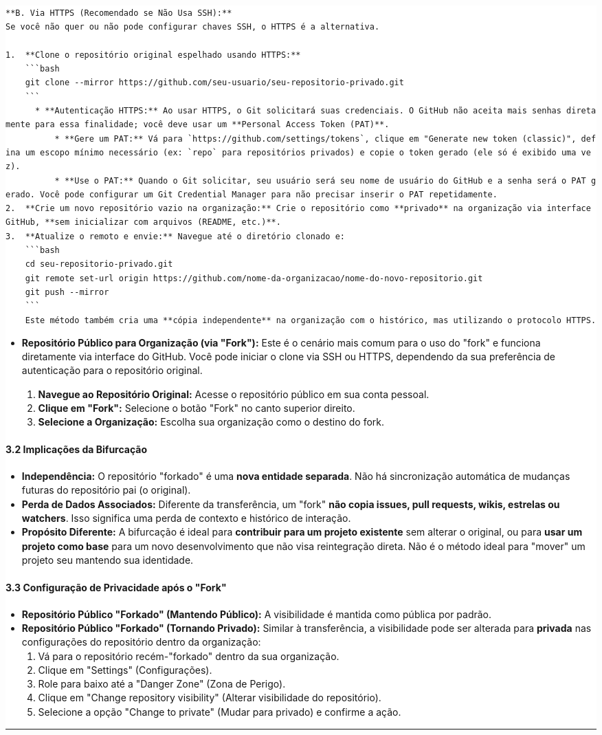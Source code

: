     **B. Via HTTPS (Recomendado se Não Usa SSH):**
    Se você não quer ou não pode configurar chaves SSH, o HTTPS é a alternativa.

    1.  **Clone o repositório original espelhado usando HTTPS:**
        ```bash
        git clone --mirror https://github.com/seu-usuario/seu-repositorio-privado.git
        ```
          * **Autenticação HTTPS:** Ao usar HTTPS, o Git solicitará suas credenciais. O GitHub não aceita mais senhas diretamente para essa finalidade; você deve usar um **Personal Access Token (PAT)**.
              * **Gere um PAT:** Vá para `https://github.com/settings/tokens`, clique em "Generate new token (classic)", defina um escopo mínimo necessário (ex: `repo` para repositórios privados) e copie o token gerado (ele só é exibido uma vez).
              * **Use o PAT:** Quando o Git solicitar, seu usuário será seu nome de usuário do GitHub e a senha será o PAT gerado. Você pode configurar um Git Credential Manager para não precisar inserir o PAT repetidamente.
    2.  **Crie um novo repositório vazio na organização:** Crie o repositório como **privado** na organização via interface GitHub, **sem inicializar com arquivos (README, etc.)**.
    3.  **Atualize o remoto e envie:** Navegue até o diretório clonado e:
        ```bash
        cd seu-repositorio-privado.git
        git remote set-url origin https://github.com/nome-da-organizacao/nome-do-novo-repositorio.git
        git push --mirror
        ```
        Este método também cria uma **cópia independente** na organização com o histórico, mas utilizando o protocolo HTTPS.

  * **Repositório Público para Organização (via "Fork"):**
    Este é o cenário mais comum para o uso do "fork" e funciona diretamente via interface do GitHub. Você pode iniciar o clone via SSH ou HTTPS, dependendo da sua preferência de autenticação para o repositório original.

    1.  **Navegue ao Repositório Original:** Acesse o repositório público em sua conta pessoal.
    2.  **Clique em "Fork":** Selecione o botão "Fork" no canto superior direito.
    3.  **Selecione a Organização:** Escolha sua organização como o destino do fork.

#### 3.2 Implicações da Bifurcação

  * **Independência:** O repositório "forkado" é uma **nova entidade separada**. Não há sincronização automática de mudanças futuras do repositório pai (o original).
  * **Perda de Dados Associados:** Diferente da transferência, um "fork" **não copia issues, pull requests, wikis, estrelas ou watchers**. Isso significa uma perda de contexto e histórico de interação.
  * **Propósito Diferente:** A bifurcação é ideal para **contribuir para um projeto existente** sem alterar o original, ou para **usar um projeto como base** para um novo desenvolvimento que não visa reintegração direta. Não é o método ideal para "mover" um projeto seu mantendo sua identidade.

#### 3.3 Configuração de Privacidade após o "Fork"

  * **Repositório Público "Forkado" (Mantendo Público):** A visibilidade é mantida como pública por padrão.
  * **Repositório Público "Forkado" (Tornando Privado):** Similar à transferência, a visibilidade pode ser alterada para **privada** nas configurações do repositório dentro da organização:
    1.  Vá para o repositório recém-"forkado" dentro da sua organização.
    2.  Clique em "Settings" (Configurações).
    3.  Role para baixo até a "Danger Zone" (Zona de Perigo).
    4.  Clique em "Change repository visibility" (Alterar visibilidade do repositório).
    5.  Selecione a opção "Change to private" (Mudar para privado) e confirme a ação.

---